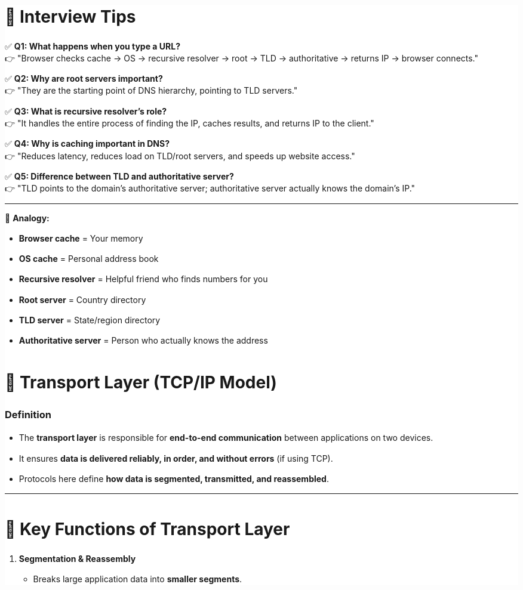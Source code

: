 
# 🔑 Interview Tips

✅ **Q1: What happens when you type a URL?**  
👉 "Browser checks cache → OS → recursive resolver → root → TLD → authoritative → returns IP → browser connects."

✅ **Q2: Why are root servers important?**  
👉 "They are the starting point of DNS hierarchy, pointing to TLD servers."

✅ **Q3: What is recursive resolver’s role?**  
👉 "It handles the entire process of finding the IP, caches results, and returns IP to the client."

✅ **Q4: Why is caching important in DNS?**  
👉 "Reduces latency, reduces load on TLD/root servers, and speeds up website access."

✅ **Q5: Difference between TLD and authoritative server?**  
👉 "TLD points to the domain’s authoritative server; authoritative server actually knows the domain’s IP."

---

📌 **Analogy:**

- **Browser cache** = Your memory
    
- **OS cache** = Personal address book
    
- **Recursive resolver** = Helpful friend who finds numbers for you
    
- **Root server** = Country directory
    
- **TLD server** = State/region directory
    
- **Authoritative server** = Person who actually knows the address


# 🚀 Transport Layer (TCP/IP Model)

### **Definition**

- The **transport layer** is responsible for **end-to-end communication** between applications on two devices.
    
- It ensures **data is delivered reliably, in order, and without errors** (if using TCP).
    
- Protocols here define **how data is segmented, transmitted, and reassembled**.
    

---

# 🧩 Key Functions of Transport Layer

1. **Segmentation & Reassembly**
    
    - Breaks large application data into **smaller segments**.
        